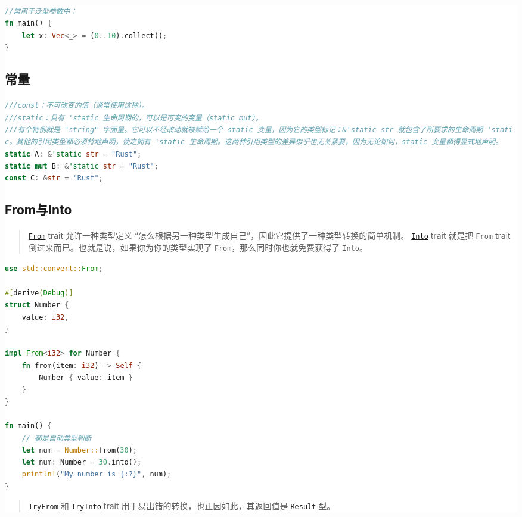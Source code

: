
```rust
//常用于泛型参数中：
fn main() {
    let x: Vec<_> = (0..10).collect();
}

```

## 常量

```rust
///const：不可改变的值（通常使用这种）。
///static：具有 'static 生命周期的，可以是可变的变量（static mut）。
///有个特例就是 "string" 字面量。它可以不经改动就被赋给一个 static 变量，因为它的类型标记：&'static str 就包含了所要求的生命周期 'static。其他的引用类型都必须特地声明，使之拥有 'static 生命周期。这两种引用类型的差异似乎也无关紧要，因为无论如何，static 变量都得显式地声明。
static A: &'static str = "Rust";
static mut B: &'static str = "Rust";
const C: &str = "Rust";
```
## From与Into

> [`From`](https://rustwiki.org/zh-CN/std/convert/trait.From.html) trait 允许一种类型定义 “怎么根据另一种类型生成自己”，因此它提供了一种类型转换的简单机制。
> [`Into`](https://rustwiki.org/zh-CN/std/convert/trait.Into.html) trait 就是把 `From` trait 倒过来而已。也就是说，如果你为你的类型实现了 `From`，那么同时你也就免费获得了 `Into`。

```rust
use std::convert::From;

#[derive(Debug)]
struct Number {
    value: i32,
}

impl From<i32> for Number {
    fn from(item: i32) -> Self {
        Number { value: item }
    }
}

fn main() {
    // 都是自动类型判断
    let num = Number::from(30);
    let num: Number = 30.into();
    println!("My number is {:?}", num);
}

```
> [`TryFrom`](https://rustwiki.org/zh-CN/rust-by-example/conversion/try_from_try_into.html) 和 [`TryInto`](https://rustwiki.org/zh-CN/rust-by-example/conversion/try_from_try_into.html) trait 用于易出错的转换，也正因如此，其返回值是 [`Result`](https://rustwiki.org/zh-CN/std/result/enum.Result.html) 型。
